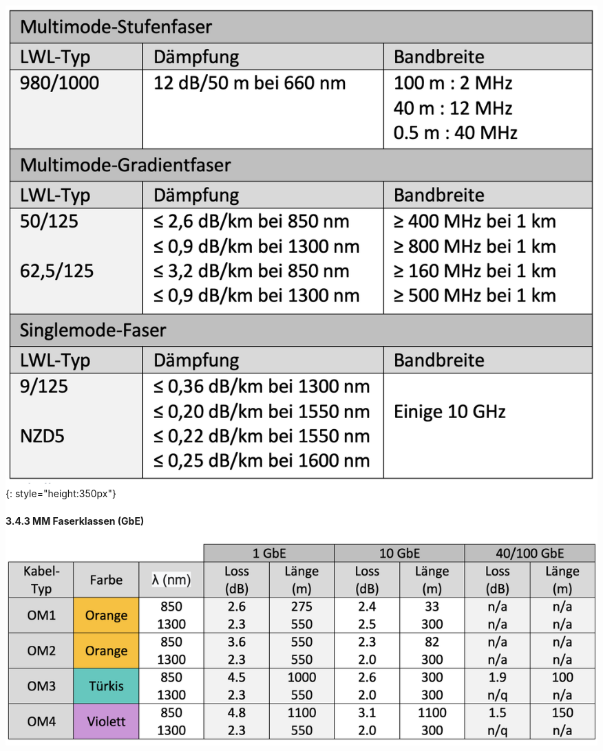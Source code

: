 ![Fasertypen](../../img/a/inf/Tabelle4.png){: style="height:350px"}

#### 3.4.3 MM Faserklassen (GbE)

![MM Faserklassen](../../img/a/inf/Tabelle5.png)
